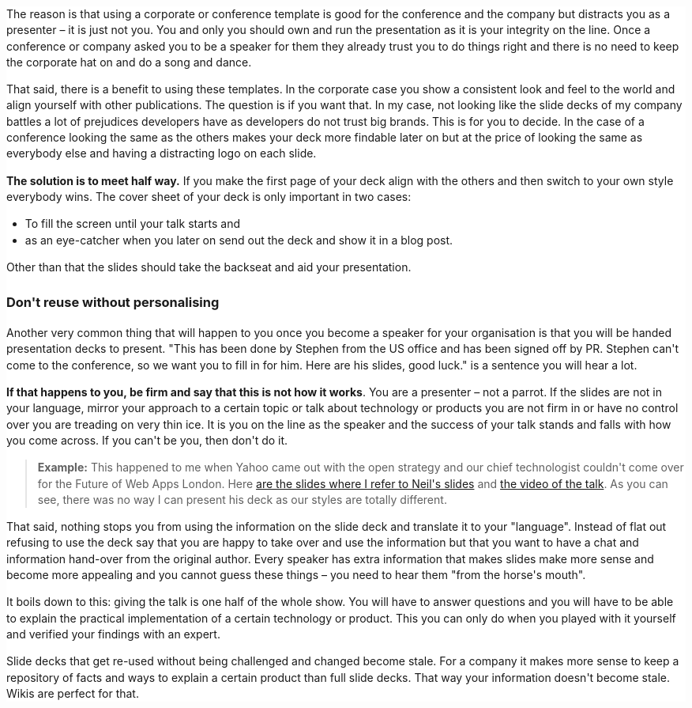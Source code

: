 The reason is that using a corporate or conference template is good for the conference and the company but distracts you as a presenter – it is just not you. You and only you should own and run the presentation as it is your integrity on the line. Once a conference or company asked you to be a speaker for them they already trust you to do things right and there is no need to keep the corporate hat on and do a song and dance.

That said, there is a benefit to using these templates. In the corporate case you show a consistent look and feel to the world and align yourself with other publications. The question is if you want that. In my case, not looking like the slide decks of my company battles a lot of prejudices developers have as developers do not trust big brands. This is for you to decide. In the case of a conference looking the same as the others makes your deck more findable later on but at the price of looking the same as everybody else and having a distracting logo on each slide.

**The solution is to meet half way.** If you make the first page of your deck align with the others and then switch to your own style everybody wins. The cover sheet of your deck is only important in two cases:

- To fill the screen until your talk starts and
- as an eye-catcher when you later on send out the deck and show it in a blog post.

Other than that the slides should take the backseat and aid your presentation.

### Don't reuse without personalising

Another very common thing that will happen to you once you become a speaker for your organisation is that you will be handed presentation decks to present. "This has been done by Stephen from the US office and has been signed off by PR. Stephen can't come to the conference, so we want you to fill in for him. Here are his slides, good luck." is a sentence you will hear a lot.

**If that happens to you, be firm and say that this is not how it works**. You are a presenter – not a parrot. If the slides are not in your language, mirror your approach to a certain topic or talk about technology or products you are not firm in or have no control over you are treading on very thin ice. It is you on the line as the speaker and the success of your talk stands and falls with how you come across. If you can't be you, then don't do it.

> **Example:** This happened to me when Yahoo came out with the open strategy and our chief technologist couldn't come over for the Future of Web Apps London. Here [are the slides where I refer to Neil's slides](http://www.slideshare.net/cheilmann/opening-up-yahoo-to-users-and-developers-presentation/4) and [the video of the talk](http://www.viddler.com/explore/carsonified/videos/50/1.175/). As you can see, there was no way I can present his deck as our styles are totally different.

That said, nothing stops you from using the information on the slide deck and translate it to your "language". Instead of flat out refusing to use the deck say that you are happy to take over and use the information but that you want to have a chat and information hand-over from the original author. Every speaker has extra information that makes slides make more sense and become more appealing and you cannot guess these things – you need to hear them "from the horse's mouth".

It boils down to this: giving the talk is one half of the whole show. You will have to answer questions and you will have to be able to explain the practical implementation of a certain technology or product. This you can only do when you played with it yourself and verified your findings with an expert.

Slide decks that get re-used without being challenged and changed become stale. For a company it makes more sense to keep a repository of facts and ways to explain a certain product than full slide decks. That way your information doesn't become stale. Wikis are perfect for that.
